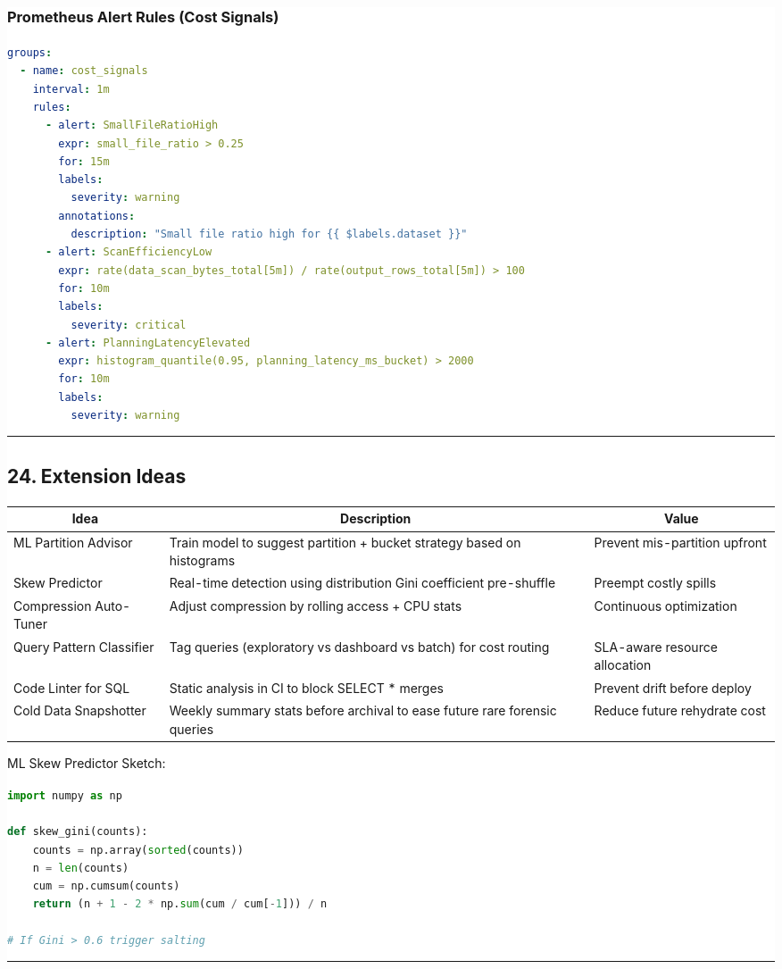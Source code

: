 ### Prometheus Alert Rules (Cost Signals)
```yaml
groups:
  - name: cost_signals
    interval: 1m
    rules:
      - alert: SmallFileRatioHigh
        expr: small_file_ratio > 0.25
        for: 15m
        labels:
          severity: warning
        annotations:
          description: "Small file ratio high for {{ $labels.dataset }}"
      - alert: ScanEfficiencyLow
        expr: rate(data_scan_bytes_total[5m]) / rate(output_rows_total[5m]) > 100
        for: 10m
        labels:
          severity: critical
      - alert: PlanningLatencyElevated
        expr: histogram_quantile(0.95, planning_latency_ms_bucket) > 2000
        for: 10m
        labels:
          severity: warning
```

---

## 24. Extension Ideas

| Idea | Description | Value |
|------|-------------|-------|
| ML Partition Advisor | Train model to suggest partition + bucket strategy based on histograms | Prevent mis-partition upfront |
| Skew Predictor | Real-time detection using distribution Gini coefficient pre-shuffle | Preempt costly spills |
| Compression Auto-Tuner | Adjust compression by rolling access + CPU stats | Continuous optimization |
| Query Pattern Classifier | Tag queries (exploratory vs dashboard vs batch) for cost routing | SLA-aware resource allocation |
| Code Linter for SQL | Static analysis in CI to block SELECT * merges | Prevent drift before deploy |
| Cold Data Snapshotter | Weekly summary stats before archival to ease future rare forensic queries | Reduce future rehydrate cost |

ML Skew Predictor Sketch:
```python
import numpy as np

def skew_gini(counts):
    counts = np.array(sorted(counts))
    n = len(counts)
    cum = np.cumsum(counts)
    return (n + 1 - 2 * np.sum(cum / cum[-1])) / n

# If Gini > 0.6 trigger salting
```

---